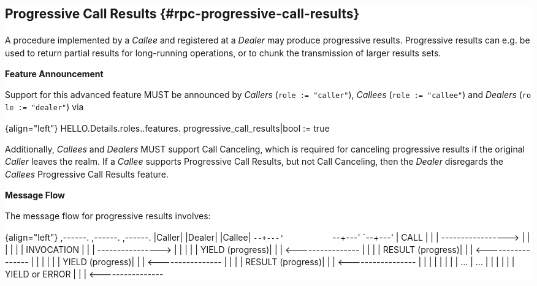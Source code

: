 ## Progressive Call Results {#rpc-progressive-call-results}

A procedure implemented by a *Callee* and registered at a *Dealer* may produce progressive results. Progressive results can e.g. be used to return partial results for long-running operations, or to chunk the transmission of larger results sets.

**Feature Announcement**

Support for this advanced feature MUST be announced by *Callers* (`role := "caller"`), *Callees* (`role := "callee"`) and *Dealers* (`role := "dealer"`) via

{align="left"}
        HELLO.Details.roles.<role>.features.
             progressive_call_results|bool := true

Additionally, *Callees* and *Dealers* MUST support Call Canceling, which is required for canceling progressive results if the original *Caller* leaves the realm. If a *Callee* supports Progressive Call Results, but not Call Canceling, then the *Dealer* disregards the *Callees* Progressive Call Results feature.

**Message Flow**

The message flow for progressive results involves:

{align="left"}
     ,------.           ,------.          ,------.
     |Caller|           |Dealer|          |Callee|
     `--+---'           `--+---'          `--+---'
        |       CALL       |                 |
        | ----------------->                 |
        |                  |                 |
        |                  |    INVOCATION   |
        |                  | ---------------->
        |                  |                 |
        |                  | YIELD (progress)|
        |                  | <----------------
        |                  |                 |
        | RESULT (progress)|                 |
        | <-----------------                 |
        |                  |                 |
        |                  | YIELD (progress)|
        |                  | <----------------
        |                  |                 |
        | RESULT (progress)|                 |
        | <-----------------                 |
        |                  |                 |
        |                  |                 |
        |       ...        |       ...       |
        |                  |                 |
        |                  |  YIELD or ERROR |
        |                  | <----------------
